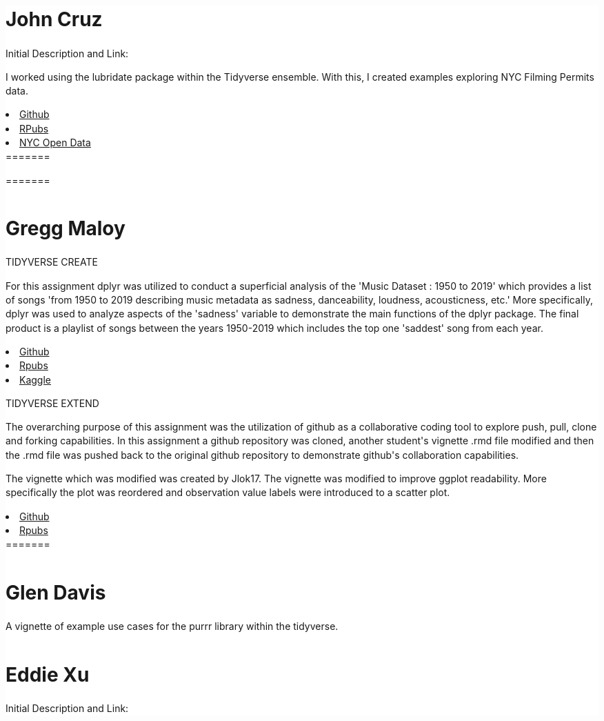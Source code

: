 # John Cruz
Initial Description and Link:

I worked using the lubridate package within the Tidyverse ensemble. With this, I created examples exploring NYC Filming Permits data. 

<li> <a href = "https://github.com/hellojohncruz/SPRING2023TIDYVERSE/blob/main/lubridate.Rmd"> Github </a> </li>
<li> <a href = "https://rpubs.com/hellojohncruz/lubridate"> RPubs </a> </li>
<li> <a href = "https://data.cityofnewyork.us/City-Government/Film-Permits/tg4x-b46p"> NYC Open Data </a> </li>
=======

=======

# Gregg Maloy
TIDYVERSE CREATE

For this assignment dplyr was utilized to conduct a superficial analysis of the 'Music
Dataset : 1950 to 2019' which provides a list of songs 'from 1950 to 2019 describing
music metadata as sadness, danceability, loudness, acousticness, etc.'  More
specifically, dplyr was used to analyze aspects of the 'sadness' variable to demonstrate
the main functions of the dplyr package.  The final product is a playlist of songs between the years 1950-2019 which includes the top one 'saddest' song from each year.  

<li> <a href = "https://github.com/greggmaloy/Data607_R/blob/main/Data_607_Tidyverse_Extend.Rmd"> Github </a> </li>
<li> <a href = "https://rpubs.com/greggmaloy/1027079"> Rpubs </a> </li>
<li> <a href = "https://www.kaggle.com/datasets/saurabhshahane/music-dataset-1950-to-2019?resource=downoad"> Kaggle </a> </li>

TIDYVERSE EXTEND

The overarching purpose of this assignment was the utilization of github as a collaborative
coding tool to explore push, pull, clone and forking capabilities. 
In this assignment a github repository was cloned, another student's vignette .rmd file
modified and then the .rmd file was pushed back to the original github repository to
demonstrate github's collaboration capabilities.  

The vignette which was modified was created by Jlok17.  The vignette was modified to improve
ggplot readability. More specifically the plot was reordered and observation value labels were
introduced to a scatter plot.
<li> <a href = "https://github.com/greggmaloy/SPRING2023TIDYVERSE/blob/main/Data_607_TidyVerse_Extend_Gregg_Maloys_Extend_of_Loks_Vignette.Rmd"> Github </a> </li>
<li> <a href = "https://rpubs.com/greggmaloy/1031975"> Rpubs </a> </li>
=======

# Glen Davis
A vignette of example use cases for the purrr library within the tidyverse. 

# Eddie Xu
Initial Description and Link:
